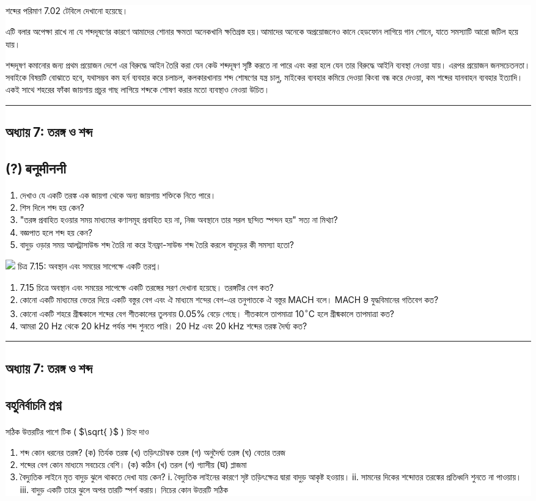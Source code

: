 
শব্দের পরিমাণ 7.02 টেবিলে দেখানো হয়েছে।

এটি বলার অপেক্ষা রাখে না যে শব্দদূষণের কারণে আমাদের শোনার ক্ষমতা অনেকখানি ক্ষতিগ্রস্ত হয়।আমাদের অনেকে অপ্রয়োজনেও কানে হেডফোন লাগিয়ে গান শোনে, যাতে সমস্যাটি আরো জটিল হয়ে যায়।

শব্দদূষণ কমানোর জন্য প্রথম প্রয়োজন দেশে এর বিরুদ্ধে আইন তৈরি করা যেন কেউ শব্দদূষণ সৃষ্টি করতে না পারে এবং করা হলে যেন তার বিরুদ্ধে আইনি ব্যবস্থা নেওয়া যায়। এরপর প্রয়োজন জনসচেতনতা। সবাইকে বিষয়টি বোঝাতে হবে, যথাসম্ভব কম হর্ন ব্যবহার করে চলাচল, কলকারখানায় শব্দ শোষণের যন্ত্র চালু, মাইকের ব্যবহার কমিয়ে দেওয়া কিংবা বন্ধ করে দেওয়া, কম শব্দের যানবাহন ব্যবহার ইত্যাদি। একই সাথে শহরের ফাঁকা জায়গায় প্রচুর গাছ লাগিয়ে শব্দকে শোষণ করার মতো ব্যবস্থাও নেওয়া উচিত।

*****
## অধ্যায় 7: তরঙ্গ ও শব্দ

## (?) बनूमीननी

1. দেখাও যে একটি তরঙ্ক এক জায়গা থেকে অন্য জায়গায় শক্তিকে নিতে পারে।
2. শিস দিলে শব্দ হয় কেন?
3. "তরঙ্গ প্রবাহিত হওয়ার সময় মাধ্যমের কণাসমূহ প্রবাহিত হয় না, নিজ অবস্থানে তার সরল ছন্দিত স্পন্দন হয়" সত্য না মিথ্যা?
4. বজ্ঞপাত হলে শব্দ হয় কেন?
5. বাদুড় ওড়ার সময় আলট্রাসাউন্ড শব্দ তৈরি না করে ইনফ্রা-সাউন্ড শব্দ তৈরি করলে বাদুড়ের কী সমস্যা হতো?

![](https://cdn.mathpix.com/cropped/2025_09_16_b1d2de5da62a73f206e3g-211.jpg?height=369&width=1274&top_left_y=1322&top_left_x=241)
চিত্র 7.15: অবস্থান এবং সময়ের সাপেক্ষে একটি তরশ্ন।

1. 7.15 চিত্রে অবস্থান এবং সময়ের সাপেক্ষে একটি তরঙ্গের সরণ দেখানা হয়েছে। তরঙ্গটির বেগ কত?
2. কোনো একটি মাধ্যমের ভেতর দিয়ে একটি বস্তুর বেগ এবং ঐ মাধ্যমে শন্দের বেগ-এর তনুপাতকে ঐ বস্তুর MACH বলে। MACH 9 যুদ্ধবিমানের গতিবেগ কত?
3. কোনো একটি শহরে গ্রীষ্মকালে শব্দের বেগ শীতকালের তুলনায় $0.05 \%$ বেড়ে গেছে। শীতকালে তাপমাত্রা $10^{\circ} \mathrm{C}$ হলে গ্রীষ্মকালে তাপমাত্রা কত?
4. আমরা 20 Hz থেকে 20 kHz পর্যন্ত শব্দ শুনতে পারি। 20 Hz এবং 20 kHz শব্দের তরঙ্ক দৈর্ঘ্য কত?

*****
## অধ্যায় 7: তরঙ্গ ও শব্দ

## বহুনির্বাচনি প্রশ্ন

সঠিক উত্তরটির পাশে টিক ( $\sqrt{ }$ ) চিহ্ন দাও

1. শব্দ কোন ধরনের তরঙ্গ?
(ক) তির্যক তরঙ্ক
(খ) তড়িৎচৌম্বক তরঙ্গ
(গ) অনুদৈর্ঘ্য তরঙ্গ
(ঘ) বেতার তরজ
2. শব্দের বেগ কোন মাধ্যমে সবচেয়ে বেশি।
(ক) কঠিন
(খ) তরল
(গ) গ্যাসীয়
(घ) প্লাজমা
3. বৈদ্যুতিক লাইনে মৃত বাদুড় ঝুলে থাকতে দেখা যায় কেন?
i. বৈদ্যুতিক লাইনের কারণে সৃষ্ট তড়িৎক্ষেত্র দ্বারা বাদুড় আকৃষ্ট হওয়ায়।
ii. সামনের দিকের শব্দোত্তর তরঙ্কের প্রতিধ্বনি শুনতে না পাওয়ায়।
iii. বাদুড় একটি তারে ঝুলে অপর তারটি স্পর্শ করায়।
নিচের কোন উত্তরটি সঠিক
